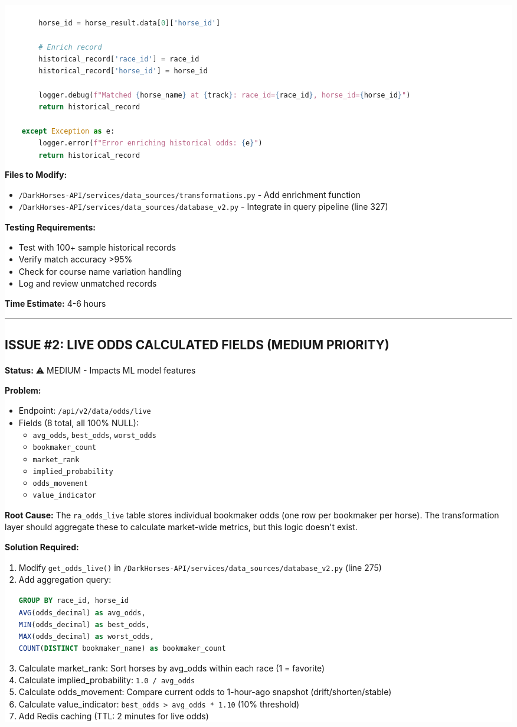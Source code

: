 ```python

        horse_id = horse_result.data[0]['horse_id']

        # Enrich record
        historical_record['race_id'] = race_id
        historical_record['horse_id'] = horse_id

        logger.debug(f"Matched {horse_name} at {track}: race_id={race_id}, horse_id={horse_id}")
        return historical_record

    except Exception as e:
        logger.error(f"Error enriching historical odds: {e}")
        return historical_record
```

**Files to Modify:**
- `/DarkHorses-API/services/data_sources/transformations.py` - Add enrichment function
- `/DarkHorses-API/services/data_sources/database_v2.py` - Integrate in query pipeline (line 327)

**Testing Requirements:**
- Test with 100+ sample historical records
- Verify match accuracy >95%
- Check for course name variation handling
- Log and review unmatched records

**Time Estimate:** 4-6 hours

---

## ISSUE #2: LIVE ODDS CALCULATED FIELDS (MEDIUM PRIORITY)

**Status:** ⚠️ MEDIUM - Impacts ML model features

**Problem:**
- Endpoint: `/api/v2/data/odds/live`
- Fields (8 total, all 100% NULL):
  - `avg_odds`, `best_odds`, `worst_odds`
  - `bookmaker_count`
  - `market_rank`
  - `implied_probability`
  - `odds_movement`
  - `value_indicator`

**Root Cause:**
The `ra_odds_live` table stores individual bookmaker odds (one row per bookmaker per horse). The transformation layer should aggregate these to calculate market-wide metrics, but this logic doesn't exist.

**Solution Required:**
1. Modify `get_odds_live()` in `/DarkHorses-API/services/data_sources/database_v2.py` (line 275)
2. Add aggregation query:
   ```sql
   GROUP BY race_id, horse_id
   AVG(odds_decimal) as avg_odds,
   MIN(odds_decimal) as best_odds,
   MAX(odds_decimal) as worst_odds,
   COUNT(DISTINCT bookmaker_name) as bookmaker_count
   ```
3. Calculate market_rank: Sort horses by avg_odds within each race (1 = favorite)
4. Calculate implied_probability: `1.0 / avg_odds`
5. Calculate odds_movement: Compare current odds to 1-hour-ago snapshot (drift/shorten/stable)
6. Calculate value_indicator: `best_odds > avg_odds * 1.10` (10% threshold)
7. Add Redis caching (TTL: 2 minutes for live odds)
